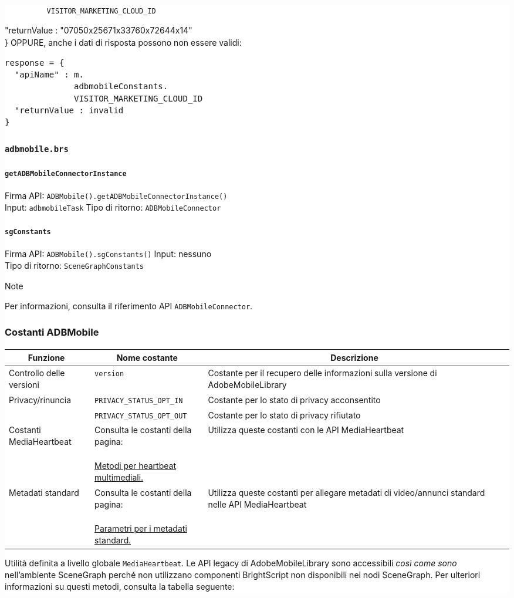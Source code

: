               VISITOR_MARKETING_CLOUD_ID  
  "returnValue : "07050x25671x33760x72644x14"  
&rbrace;
</pre>
OPPURE, anche i dati di risposta possono non essere validi:
<pre>
response = &lbrace;  
  "apiName" : m.
              adbmobileConstants.
              VISITOR_MARKETING_CLOUD_ID  
  "returnValue : invalid
&rbrace;
</pre>
</td>
</tr>
</tbody>
</table>

### `adbmobile.brs`

#### `getADBMobileConnectorInstance`

Firma API: `ADBMobile().getADBMobileConnectorInstance()`\
Input: `adbmobileTask`
Tipo di ritorno: `ADBMobileConnector`

#### `sgConstants`

Firma API: `ADBMobile().sgConstants()`
Input: nessuno\
Tipo di ritorno: `SceneGraphConstants`

>[!NOTE]
>Per informazioni, consulta il riferimento API `ADBMobileConnector`.

### Costanti ADBMobile

|  Funzione  | Nome costante | Descrizione   |
|---|---|---|
| Controllo delle versioni | `version` | Costante per il recupero delle informazioni sulla versione di AdobeMobileLibrary |
| Privacy/rinuncia | `PRIVACY_STATUS_OPT_IN` | Costante per lo stato di privacy acconsentito |
|   | `PRIVACY_STATUS_OPT_OUT` | Costante per lo stato di privacy rifiutato |
| Costanti MediaHeartbeat | Consulta le costanti della pagina: <br/><br/>[Metodi per heartbeat multimediali.](/help/use-cases/track-av-playback/track-core/track-core-roku.md) | Utilizza queste costanti con le API MediaHeartbeat |
| Metadati standard | Consulta le costanti della pagina: <br/><br/>[Parametri per i metadati standard.](/help/use-cases/track-av-playback/impl-std-metadata/impl-std-metadata-roku.md) | Utilizza queste costanti per allegare metadati di video/annunci standard nelle API MediaHeartbeat |



Utilità definita a livello globale `MediaHeartbeat`. Le API legacy di AdobeMobileLibrary sono accessibili *così come sono* nell’ambiente SceneGraph perché non utilizzano componenti BrightScript non disponibili nei nodi SceneGraph. Per ulteriori informazioni su questi metodi, consulta la tabella seguente:
